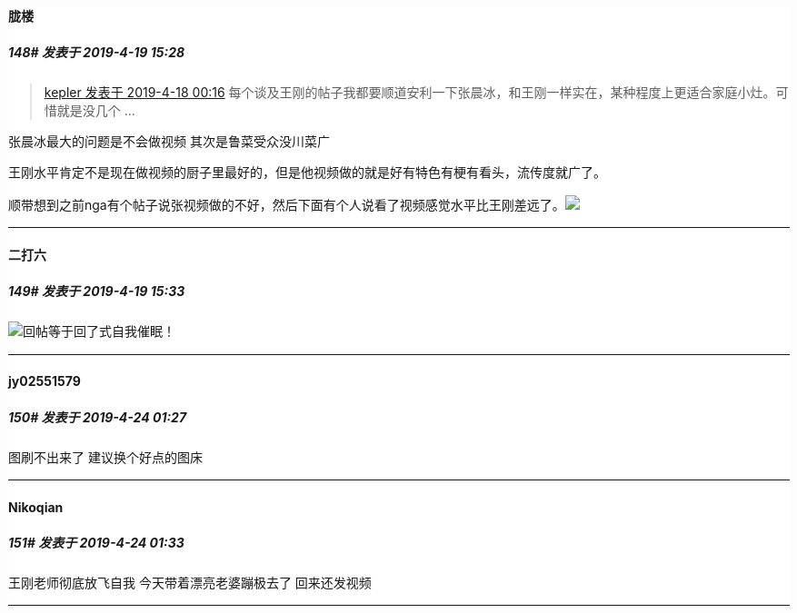####  胧楼  
##### 148#       发表于 2019-4-19 15:28



<blockquote><a href="httphttps://bbs.saraba1st.com/2b/forum.php?mod=redirect&amp;goto=findpost&amp;pid=43346361&amp;ptid=1825112" target="_blank">kepler 发表于 2019-4-18 00:16</a>
每个谈及王刚的帖子我都要顺道安利一下张晨冰，和王刚一样实在，某种程度上更适合家庭小灶。可惜就是没几个 ...</blockquote>
张晨冰最大的问题是不会做视频 其次是鲁菜受众没川菜广

王刚水平肯定不是现在做视频的厨子里最好的，但是他视频做的就是好有特色有梗有看头，流传度就广了。

顺带想到之前nga有个帖子说张视频做的不好，然后下面有个人说看了视频感觉水平比王刚差远了。<img src="https://static.saraba1st.com/image/smiley/face2017/037.png" referrerpolicy="no-referrer">







-----

####  二打六  
##### 149#       发表于 2019-4-19 15:33



<img src="https://static.saraba1st.com/image/smiley/face2017/001.png" referrerpolicy="no-referrer">回帖等于回了式自我催眠！







-----

####  jy02551579  
##### 150#       发表于 2019-4-24 01:27




图刷不出来了 建议换个好点的图床







-----

####  Nikoqian  
##### 151#       发表于 2019-4-24 01:33




王刚老师彻底放飞自我 今天带着漂亮老婆蹦极去了 回来还发视频







-----
